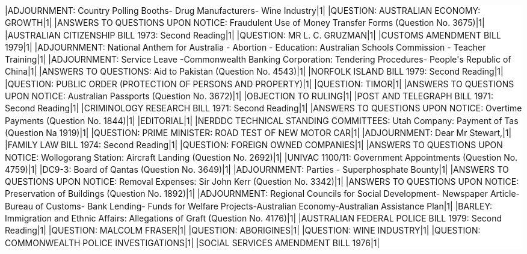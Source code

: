 |ADJOURNMENT: Country Polling Booths- Drug Manufacturers- Wine Industry|1|
|QUESTION: AUSTRALIAN ECONOMY: GROWTH|1|
|ANSWERS TO QUESTIONS UPON NOTICE: Fraudulent Use of Money Transfer Forms (Question No. 3675)|1|
|AUSTRALIAN CITIZENSHIP BILL 1973: Second Reading|1|
|QUESTION: MR L. C. GRUZMAN|1|
|CUSTOMS AMENDMENT BILL 1979|1|
|ADJOURNMENT: National Anthem for Australia - Abortion - Education: Australian Schools Commission - Teacher Training|1|
|ADJOURNMENT: Service Leave -Commonwealth Banking Corporation: Tendering Procedures- People's Republic of China|1|
|ANSWERS TO QUESTIONS: Aid to Pakistan (Question No. 4543)|1|
|NORFOLK ISLAND BILL 1979: Second Reading|1|
|QUESTION: PUBLIC ORDER (PROTECTION OF PERSONS AND PROPERTY)|1|
|QUESTION: TIMOR|1|
|ANSWERS TO QUESTIONS UPON NOTICE: Australian Passports (Question No. 3672)|1|
|OBJECTION TO RULING|1|
|POST AND TELEGRAPH BILL 1971: Second Reading|1|
|CRIMINOLOGY RESEARCH BILL 1971: Second Reading|1|
|ANSWERS TO QUESTIONS UPON NOTICE: Overtime Payments (Question No. 1844)|1|
|EDITORIAL|1|
|NERDDC TECHNICAL STANDING COMMITTEES: Utah Company: Payment of Tas (Question Na 1919)|1|
|QUESTION: PRIME MINISTER: ROAD TEST OF NEW MOTOR CAR|1|
|ADJOURNMENT: Dear Mr Stewart,|1|
|FAMILY LAW BILL 1974: Second Reading|1|
|QUESTION: FOREIGN OWNED COMPANIES|1|
|ANSWERS TO QUESTIONS UPON NOTICE: Wollogorang Station: Aircraft Landing (Question No. 2692)|1|
|UNIVAC 1100/11: Government Appointments (Question No. 4759)|1|
|DC9-3: Board of Qantas (Question No. 3649)|1|
|ADJOURNMENT: Parties - Superphosphate Bounty|1|
|ANSWERS TO QUESTIONS UPON NOTICE: Removal Expenses: Sir John Kerr (Question No. 3342)|1|
|ANSWERS TO QUESTIONS UPON NOTICE: Preservation of Buildings (Question No. 1892)|1|
|ADJOURNMENT: Regional Councils for Social Development- Newspaper Article- Bureau of Customs- Bank Lending- Funds for Welfare Projects-Australian Economy-Australian Assistance Plan|1|
|BARLEY: Immigration and Ethnic Affairs: Allegations of Graft (Question No. 4176)|1|
|AUSTRALIAN FEDERAL POLICE BILL 1979: Second Reading|1|
|QUESTION: MALCOLM FRASER|1|
|QUESTION: ABORIGINES|1|
|QUESTION: WINE INDUSTRY|1|
|QUESTION: COMMONWEALTH POLICE INVESTIGATIONS|1|
|SOCIAL SERVICES AMENDMENT BILL 1976|1|